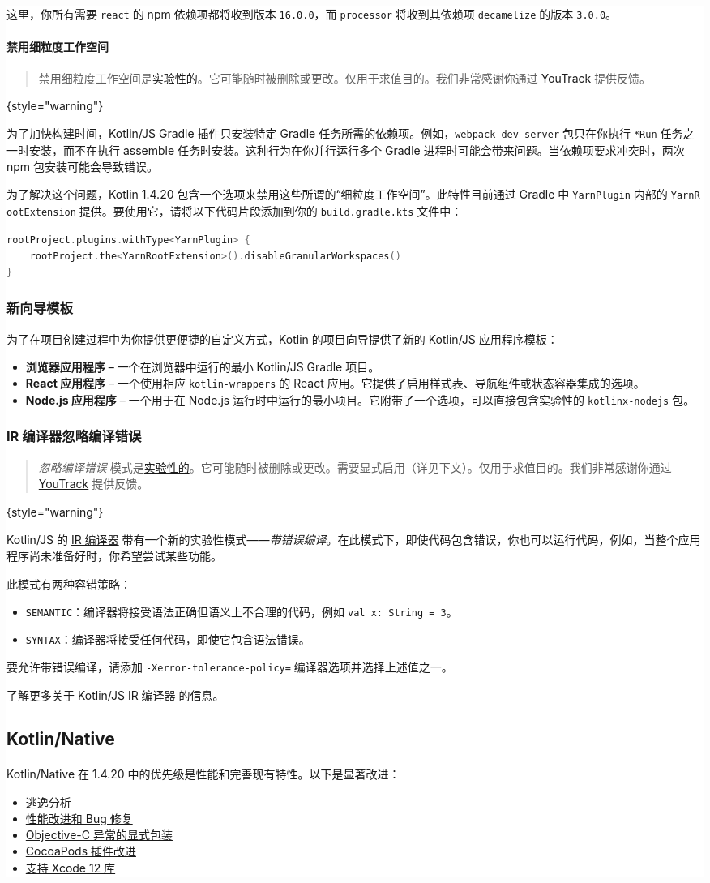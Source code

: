 这里，你所有需要 `react` 的 npm 依赖项都将收到版本 `16.0.0`，而 `processor` 将收到其依赖项 `decamelize` 的版本 `3.0.0`。

#### 禁用细粒度工作空间

> 禁用细粒度工作空间是[实验性的](components-stability.md)。它可能随时被删除或更改。仅用于求值目的。我们非常感谢你通过 [YouTrack](https://youtrack.jetbrains.com/issues/KT) 提供反馈。
>
{style="warning"}

为了加快构建时间，Kotlin/JS Gradle 插件只安装特定 Gradle 任务所需的依赖项。例如，`webpack-dev-server` 包只在你执行 `*Run` 任务之一时安装，而不在执行 assemble 任务时安装。这种行为在你并行运行多个 Gradle 进程时可能会带来问题。当依赖项要求冲突时，两次 npm 包安装可能会导致错误。

为了解决这个问题，Kotlin 1.4.20 包含一个选项来禁用这些所谓的“细粒度工作空间”。此特性目前通过 Gradle 中 `YarnPlugin` 内部的 `YarnRootExtension` 提供。要使用它，请将以下代码片段添加到你的 `build.gradle.kts` 文件中：

```kotlin
rootProject.plugins.withType<YarnPlugin> {
    rootProject.the<YarnRootExtension>().disableGranularWorkspaces()
}
```

### 新向导模板

为了在项目创建过程中为你提供更便捷的自定义方式，Kotlin 的项目向导提供了新的 Kotlin/JS 应用程序模板：
- **浏览器应用程序** – 一个在浏览器中运行的最小 Kotlin/JS Gradle 项目。
- **React 应用程序** – 一个使用相应 `kotlin-wrappers` 的 React 应用。它提供了启用样式表、导航组件或状态容器集成的选项。
- **Node.js 应用程序** – 一个用于在 Node.js 运行时中运行的最小项目。它附带了一个选项，可以直接包含实验性的 `kotlinx-nodejs` 包。

### IR 编译器忽略编译错误

> _忽略编译错误_ 模式是[实验性的](components-stability.md)。它可能随时被删除或更改。需要显式启用（详见下文）。仅用于求值目的。我们非常感谢你通过 [YouTrack](https://youtrack.jetbrains.com/issues/KT) 提供反馈。
>
{style="warning"}

Kotlin/JS 的 [IR 编译器](js-ir-compiler.md) 带有一个新的实验性模式——_带错误编译_。在此模式下，即使代码包含错误，你也可以运行代码，例如，当整个应用程序尚未准备好时，你希望尝试某些功能。

此模式有两种容错策略：
- `SEMANTIC`：编译器将接受语法正确但语义上不合理的代码，例如 `val x: String = 3`。

- `SYNTAX`：编译器将接受任何代码，即使它包含语法错误。

要允许带错误编译，请添加 `-Xerror-tolerance-policy=` 编译器选项并选择上述值之一。

[了解更多关于 Kotlin/JS IR 编译器](js-ir-compiler.md) 的信息。

## Kotlin/Native

Kotlin/Native 在 1.4.20 中的优先级是性能和完善现有特性。以下是显著改进：

- [逃逸分析](#escape-analysis)
- [性能改进和 Bug 修复](#performance-improvements-and-bug-fixes)
- [Objective-C 异常的显式包装](#opt-in-wrapping-of-objective-c-exceptions)
- [CocoaPods 插件改进](#cocoapods-plugin-improvements)
- [支持 Xcode 12 库](#support-for-xcode-12-libraries)
